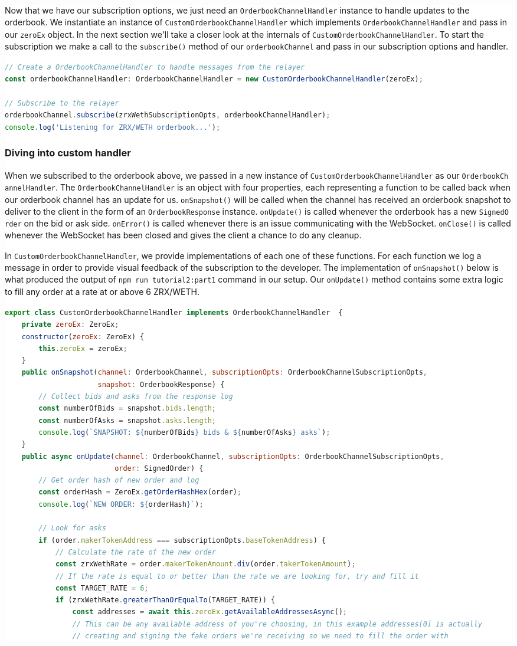 Now that we have our subscription options, we just need an `OrderbookChannelHandler` instance to handle updates to the orderbook. We instantiate an instance of `CustomOrderbookChannelHandler` which implements `OrderbookChannelHandler` and pass in our `zeroEx` object. In the next section we'll take a closer look at the internals of `CustomOrderbookChannelHandler`. To start the subscription we make a call to the `subscribe()` method of our `orderbookChannel` and pass in our subscription options and handler.

```javascript
// Create a OrderbookChannelHandler to handle messages from the relayer
const orderbookChannelHandler: OrderbookChannelHandler = new CustomOrderbookChannelHandler(zeroEx);

// Subscribe to the relayer
orderbookChannel.subscribe(zrxWethSubscriptionOpts, orderbookChannelHandler);
console.log('Listening for ZRX/WETH orderbook...');
```

### Diving into custom handler

When we subscribed to the orderbook above, we passed in a new instance of `CustomOrderbookChannelHandler` as our `OrderbookChannelHandler`. The `OrderbookChannelHandler` is an object with four properties, each representing a function to be called back when our orderbook channel has an update for us. `onSnapshot()` will be called when the channel has received an orderbook snapshot to deliver to the client in the form of an `OrderbookResponse` instance. `onUpdate()` is called whenever the orderbook has a new `SignedOrder` on the bid or ask side. `onError()` is called whenever there is an issue communicating with the WebSocket. `onClose()` is called whenever the WebSocket has been closed and gives the client a chance to do any cleanup.

In `CustomOrderbookChannelHandler`, we provide implementations of each one of these functions. For each function we log a message in order to provide visual feedback of the subscription to the developer. The implementation of `onSnapshot()` below is what produced the output of `npm run tutorial2:part1` command in our setup. Our `onUpdate()` method contains some extra logic to fill any order at a rate at or above 6 ZRX/WETH.

```javascript
export class CustomOrderbookChannelHandler implements OrderbookChannelHandler  {
    private zeroEx: ZeroEx;
    constructor(zeroEx: ZeroEx) {
        this.zeroEx = zeroEx;
    }
    public onSnapshot(channel: OrderbookChannel, subscriptionOpts: OrderbookChannelSubscriptionOpts,
                      snapshot: OrderbookResponse) {
        // Collect bids and asks from the response log
        const numberOfBids = snapshot.bids.length;
        const numberOfAsks = snapshot.asks.length;
        console.log(`SNAPSHOT: ${numberOfBids} bids & ${numberOfAsks} asks`);
    }
    public async onUpdate(channel: OrderbookChannel, subscriptionOpts: OrderbookChannelSubscriptionOpts,
                          order: SignedOrder) {
        // Get order hash of new order and log
        const orderHash = ZeroEx.getOrderHashHex(order);
        console.log(`NEW ORDER: ${orderHash}`);

        // Look for asks
        if (order.makerTokenAddress === subscriptionOpts.baseTokenAddress) {
            // Calculate the rate of the new order
            const zrxWethRate = order.makerTokenAmount.div(order.takerTokenAmount);
            // If the rate is equal to or better than the rate we are looking for, try and fill it
            const TARGET_RATE = 6;
            if (zrxWethRate.greaterThanOrEqualTo(TARGET_RATE)) {
                const addresses = await this.zeroEx.getAvailableAddressesAsync();
                // This can be any available address of you're choosing, in this example addresses[0] is actually
                // creating and signing the fake orders we're receiving so we need to fill the order with
```